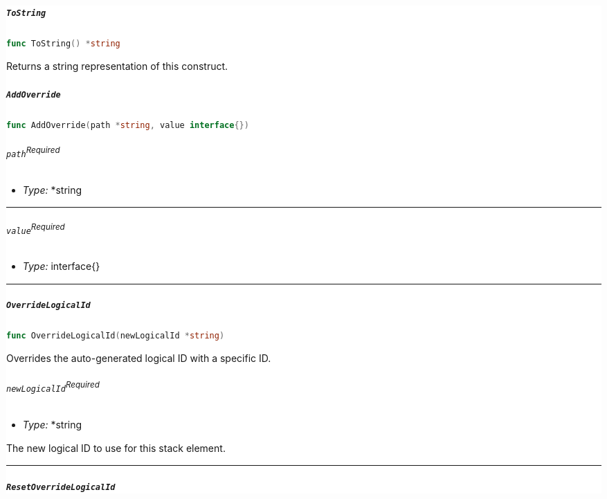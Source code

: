 
##### `ToString` <a name="ToString" id="@cdktf/provider-newrelic.syntheticsAlertCondition.SyntheticsAlertCondition.toString"></a>

```go
func ToString() *string
```

Returns a string representation of this construct.

##### `AddOverride` <a name="AddOverride" id="@cdktf/provider-newrelic.syntheticsAlertCondition.SyntheticsAlertCondition.addOverride"></a>

```go
func AddOverride(path *string, value interface{})
```

###### `path`<sup>Required</sup> <a name="path" id="@cdktf/provider-newrelic.syntheticsAlertCondition.SyntheticsAlertCondition.addOverride.parameter.path"></a>

- *Type:* *string

---

###### `value`<sup>Required</sup> <a name="value" id="@cdktf/provider-newrelic.syntheticsAlertCondition.SyntheticsAlertCondition.addOverride.parameter.value"></a>

- *Type:* interface{}

---

##### `OverrideLogicalId` <a name="OverrideLogicalId" id="@cdktf/provider-newrelic.syntheticsAlertCondition.SyntheticsAlertCondition.overrideLogicalId"></a>

```go
func OverrideLogicalId(newLogicalId *string)
```

Overrides the auto-generated logical ID with a specific ID.

###### `newLogicalId`<sup>Required</sup> <a name="newLogicalId" id="@cdktf/provider-newrelic.syntheticsAlertCondition.SyntheticsAlertCondition.overrideLogicalId.parameter.newLogicalId"></a>

- *Type:* *string

The new logical ID to use for this stack element.

---

##### `ResetOverrideLogicalId` <a name="ResetOverrideLogicalId" id="@cdktf/provider-newrelic.syntheticsAlertCondition.SyntheticsAlertCondition.resetOverrideLogicalId"></a>
